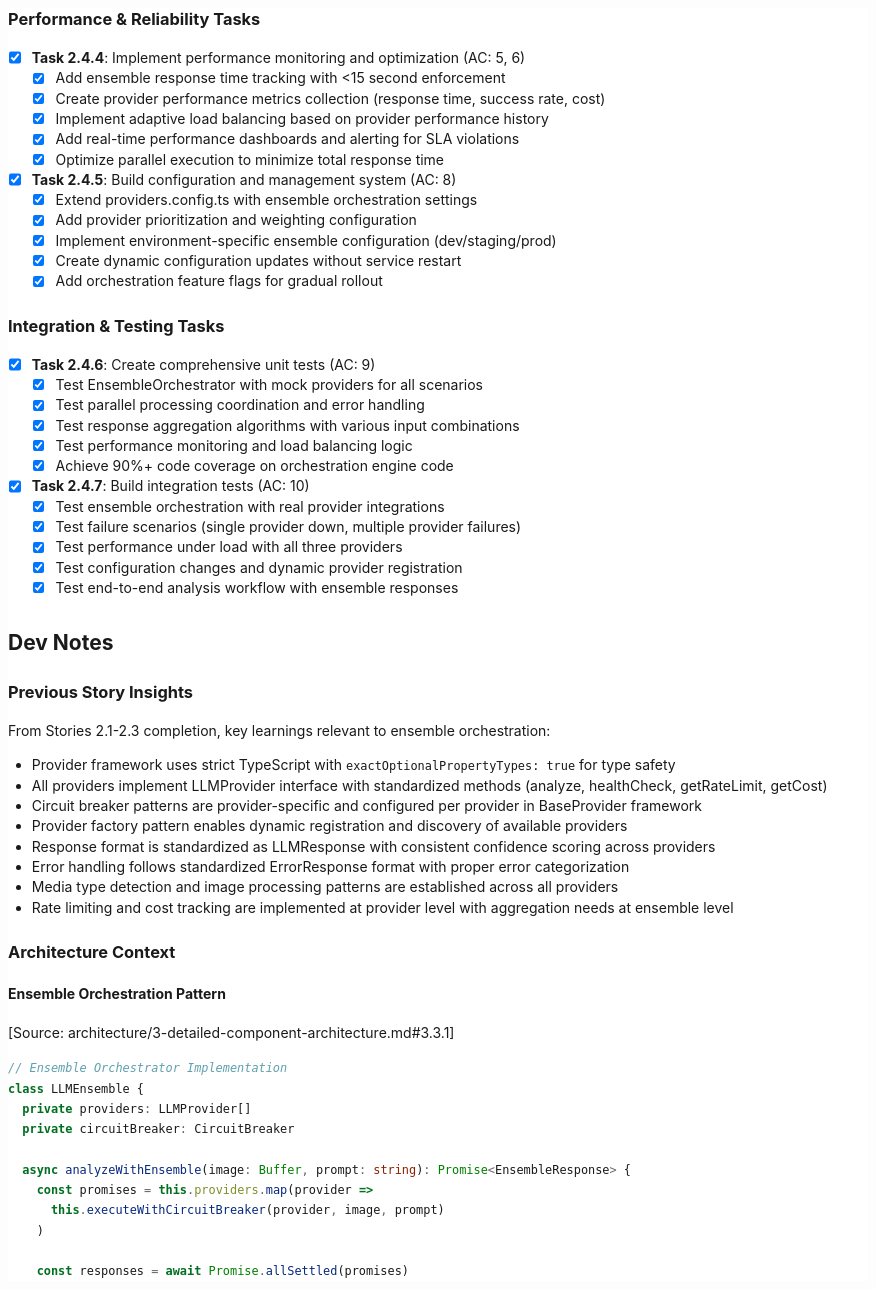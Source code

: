 ### Performance & Reliability Tasks
- [x] **Task 2.4.4**: Implement performance monitoring and optimization (AC: 5, 6)
  - [x] Add ensemble response time tracking with <15 second enforcement
  - [x] Create provider performance metrics collection (response time, success rate, cost)
  - [x] Implement adaptive load balancing based on provider performance history
  - [x] Add real-time performance dashboards and alerting for SLA violations
  - [x] Optimize parallel execution to minimize total response time

- [x] **Task 2.4.5**: Build configuration and management system (AC: 8)
  - [x] Extend providers.config.ts with ensemble orchestration settings
  - [x] Add provider prioritization and weighting configuration
  - [x] Implement environment-specific ensemble configuration (dev/staging/prod)
  - [x] Create dynamic configuration updates without service restart
  - [x] Add orchestration feature flags for gradual rollout

### Integration & Testing Tasks
- [x] **Task 2.4.6**: Create comprehensive unit tests (AC: 9)
  - [x] Test EnsembleOrchestrator with mock providers for all scenarios
  - [x] Test parallel processing coordination and error handling
  - [x] Test response aggregation algorithms with various input combinations
  - [x] Test performance monitoring and load balancing logic
  - [x] Achieve 90%+ code coverage on orchestration engine code

- [x] **Task 2.4.7**: Build integration tests (AC: 10)
  - [x] Test ensemble orchestration with real provider integrations
  - [x] Test failure scenarios (single provider down, multiple provider failures)
  - [x] Test performance under load with all three providers
  - [x] Test configuration changes and dynamic provider registration
  - [x] Test end-to-end analysis workflow with ensemble responses

## Dev Notes

### Previous Story Insights
From Stories 2.1-2.3 completion, key learnings relevant to ensemble orchestration:
- Provider framework uses strict TypeScript with `exactOptionalPropertyTypes: true` for type safety
- All providers implement LLMProvider interface with standardized methods (analyze, healthCheck, getRateLimit, getCost)
- Circuit breaker patterns are provider-specific and configured per provider in BaseProvider framework
- Provider factory pattern enables dynamic registration and discovery of available providers
- Response format is standardized as LLMResponse with consistent confidence scoring across providers
- Error handling follows standardized ErrorResponse format with proper error categorization
- Media type detection and image processing patterns are established across all providers
- Rate limiting and cost tracking are implemented at provider level with aggregation needs at ensemble level

### Architecture Context

#### Ensemble Orchestration Pattern
[Source: architecture/3-detailed-component-architecture.md#3.3.1]
```typescript
// Ensemble Orchestrator Implementation
class LLMEnsemble {
  private providers: LLMProvider[]
  private circuitBreaker: CircuitBreaker
  
  async analyzeWithEnsemble(image: Buffer, prompt: string): Promise<EnsembleResponse> {
    const promises = this.providers.map(provider => 
      this.executeWithCircuitBreaker(provider, image, prompt)
    )
    
    const responses = await Promise.allSettled(promises)
```